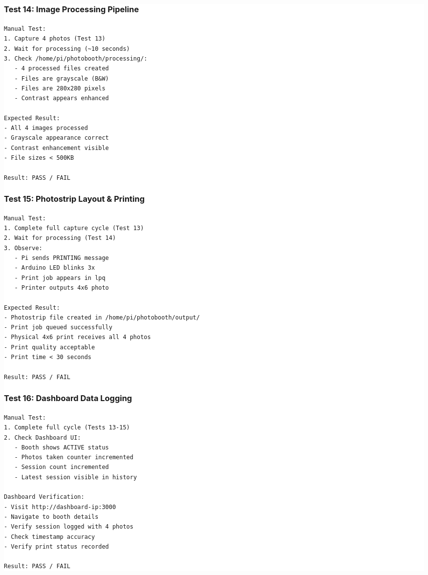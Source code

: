 ### Test 14: Image Processing Pipeline

```
Manual Test:
1. Capture 4 photos (Test 13)
2. Wait for processing (~10 seconds)
3. Check /home/pi/photobooth/processing/:
   - 4 processed files created
   - Files are grayscale (B&W)
   - Files are 280x280 pixels
   - Contrast appears enhanced

Expected Result:
- All 4 images processed
- Grayscale appearance correct
- Contrast enhancement visible
- File sizes < 500KB

Result: PASS / FAIL
```

### Test 15: Photostrip Layout & Printing

```
Manual Test:
1. Complete full capture cycle (Test 13)
2. Wait for processing (Test 14)
3. Observe:
   - Pi sends PRINTING message
   - Arduino LED blinks 3x
   - Print job appears in lpq
   - Printer outputs 4x6 photo

Expected Result:
- Photostrip file created in /home/pi/photobooth/output/
- Print job queued successfully
- Physical 4x6 print receives all 4 photos
- Print quality acceptable
- Print time < 30 seconds

Result: PASS / FAIL
```

### Test 16: Dashboard Data Logging

```
Manual Test:
1. Complete full cycle (Tests 13-15)
2. Check Dashboard UI:
   - Booth shows ACTIVE status
   - Photos taken counter incremented
   - Session count incremented
   - Latest session visible in history

Dashboard Verification:
- Visit http://dashboard-ip:3000
- Navigate to booth details
- Verify session logged with 4 photos
- Check timestamp accuracy
- Verify print status recorded

Result: PASS / FAIL
```
